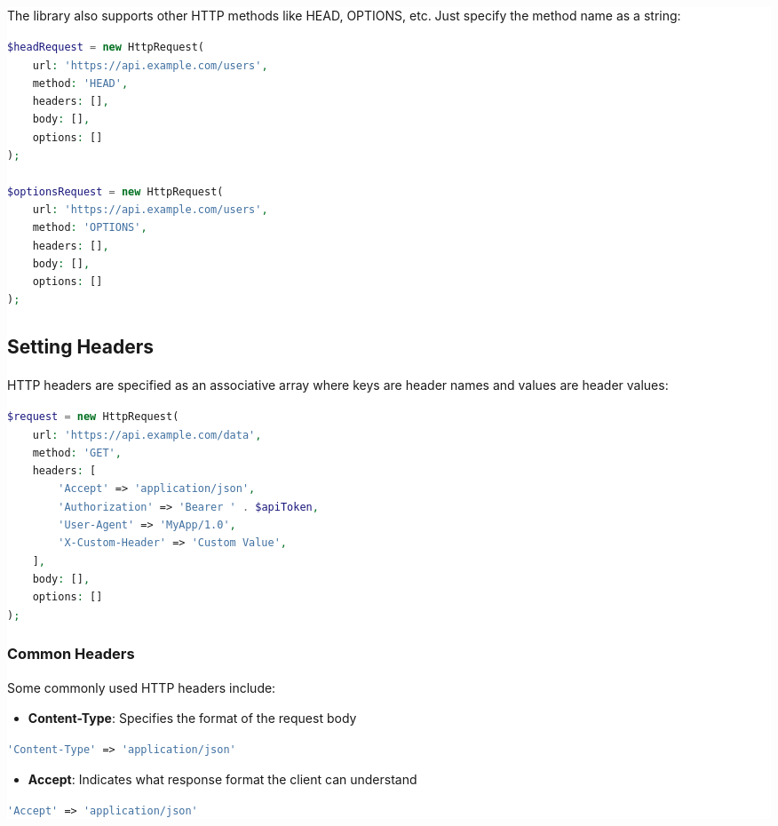 The library also supports other HTTP methods like HEAD, OPTIONS, etc. Just specify the method name as a string:

```php
$headRequest = new HttpRequest(
    url: 'https://api.example.com/users',
    method: 'HEAD',
    headers: [],
    body: [],
    options: []
);

$optionsRequest = new HttpRequest(
    url: 'https://api.example.com/users',
    method: 'OPTIONS',
    headers: [],
    body: [],
    options: []
);
```

## Setting Headers

HTTP headers are specified as an associative array where keys are header names and values are header values:

```php
$request = new HttpRequest(
    url: 'https://api.example.com/data',
    method: 'GET',
    headers: [
        'Accept' => 'application/json',
        'Authorization' => 'Bearer ' . $apiToken,
        'User-Agent' => 'MyApp/1.0',
        'X-Custom-Header' => 'Custom Value',
    ],
    body: [],
    options: []
);
```

### Common Headers

Some commonly used HTTP headers include:

- **Content-Type**: Specifies the format of the request body
```php
'Content-Type' => 'application/json'
  ```

- **Accept**: Indicates what response format the client can understand
```php
'Accept' => 'application/json'
  ```
